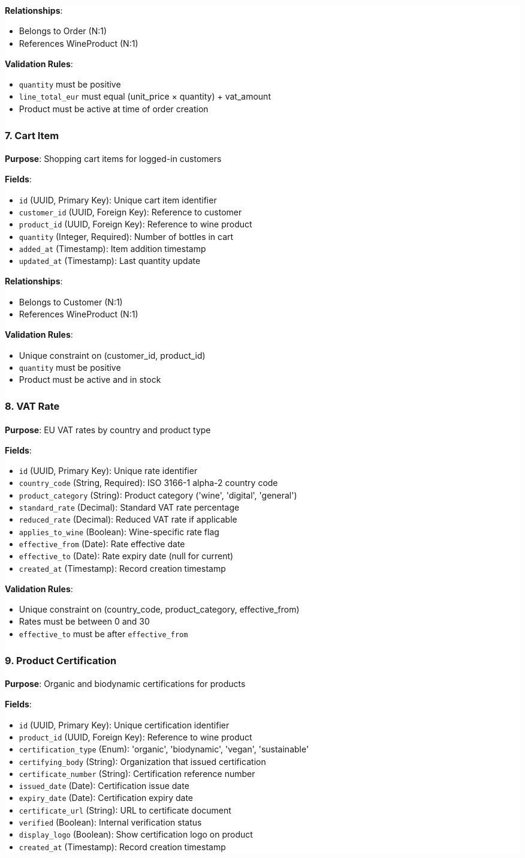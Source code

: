 **Relationships**:
- Belongs to Order (N:1)
- References WineProduct (N:1)

**Validation Rules**:
- `quantity` must be positive
- `line_total_eur` must equal (unit_price × quantity) + vat_amount
- Product must be active at time of order creation

### 7. Cart Item
**Purpose**: Shopping cart items for logged-in customers

**Fields**:
- `id` (UUID, Primary Key): Unique cart item identifier
- `customer_id` (UUID, Foreign Key): Reference to customer
- `product_id` (UUID, Foreign Key): Reference to wine product
- `quantity` (Integer, Required): Number of bottles in cart
- `added_at` (Timestamp): Item addition timestamp
- `updated_at` (Timestamp): Last quantity update

**Relationships**:
- Belongs to Customer (N:1)
- References WineProduct (N:1)

**Validation Rules**:
- Unique constraint on (customer_id, product_id)
- `quantity` must be positive
- Product must be active and in stock

### 8. VAT Rate
**Purpose**: EU VAT rates by country and product type

**Fields**:
- `id` (UUID, Primary Key): Unique rate identifier
- `country_code` (String, Required): ISO 3166-1 alpha-2 country code
- `product_category` (String): Product category ('wine', 'digital', 'general')
- `standard_rate` (Decimal): Standard VAT rate percentage
- `reduced_rate` (Decimal): Reduced VAT rate if applicable
- `applies_to_wine` (Boolean): Wine-specific rate flag
- `effective_from` (Date): Rate effective date
- `effective_to` (Date): Rate expiry date (null for current)
- `created_at` (Timestamp): Record creation timestamp

**Validation Rules**:
- Unique constraint on (country_code, product_category, effective_from)
- Rates must be between 0 and 30
- `effective_to` must be after `effective_from`

### 9. Product Certification
**Purpose**: Organic and biodynamic certifications for products

**Fields**:
- `id` (UUID, Primary Key): Unique certification identifier
- `product_id` (UUID, Foreign Key): Reference to wine product
- `certification_type` (Enum): 'organic', 'biodynamic', 'vegan', 'sustainable'
- `certifying_body` (String): Organization that issued certification
- `certificate_number` (String): Certification reference number
- `issued_date` (Date): Certification issue date
- `expiry_date` (Date): Certification expiry date
- `certificate_url` (String): URL to certificate document
- `verified` (Boolean): Internal verification status
- `display_logo` (Boolean): Show certification logo on product
- `created_at` (Timestamp): Record creation timestamp
